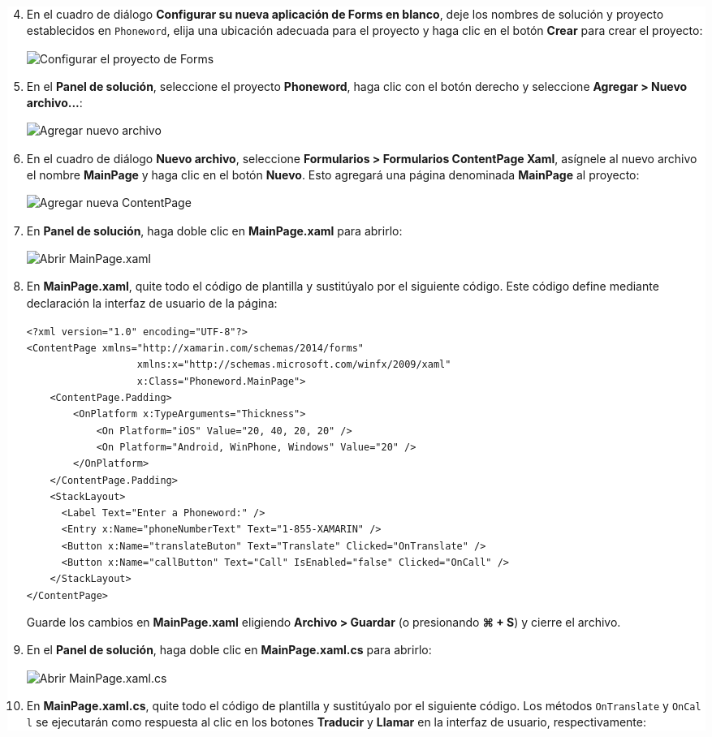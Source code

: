 4. En el cuadro de diálogo **Configurar su nueva aplicación de Forms en blanco**, deje los nombres de solución y proyecto establecidos en `Phoneword`, elija una ubicación adecuada para el proyecto y haga clic en el botón **Crear** para crear el proyecto:

    ![](quickstart-images/xs/configure-project.png "Configurar el proyecto de Forms")

5. En el **Panel de solución**, seleccione el proyecto **Phoneword**, haga clic con el botón derecho y seleccione **Agregar > Nuevo archivo...**:

    ![](quickstart-images/xs/add-new-file.png "Agregar nuevo archivo")

6. En el cuadro de diálogo **Nuevo archivo**, seleccione **Formularios > Formularios ContentPage Xaml**, asígnele al nuevo archivo el nombre **MainPage** y haga clic en el botón **Nuevo**. Esto agregará una página denominada **MainPage** al proyecto:

    ![](quickstart-images/xs/add-mainpage-class.png "Agregar nueva ContentPage")

7. En **Panel de solución**, haga doble clic en **MainPage.xaml** para abrirlo:

    ![](quickstart-images/xs/open-mainpage-xaml.png "Abrir MainPage.xaml")

8. En **MainPage.xaml**, quite todo el código de plantilla y sustitúyalo por el siguiente código. Este código define mediante declaración la interfaz de usuario de la página:

    ```xaml
    <?xml version="1.0" encoding="UTF-8"?>
    <ContentPage xmlns="http://xamarin.com/schemas/2014/forms"
                       xmlns:x="http://schemas.microsoft.com/winfx/2009/xaml"
                       x:Class="Phoneword.MainPage">
        <ContentPage.Padding>
            <OnPlatform x:TypeArguments="Thickness">
                <On Platform="iOS" Value="20, 40, 20, 20" />
                <On Platform="Android, WinPhone, Windows" Value="20" />
            </OnPlatform>
        </ContentPage.Padding>
        <StackLayout>
          <Label Text="Enter a Phoneword:" />
          <Entry x:Name="phoneNumberText" Text="1-855-XAMARIN" />
          <Button x:Name="translateButon" Text="Translate" Clicked="OnTranslate" />
          <Button x:Name="callButton" Text="Call" IsEnabled="false" Clicked="OnCall" />
        </StackLayout>
    </ContentPage>
    ```

    Guarde los cambios en **MainPage.xaml** eligiendo **Archivo > Guardar** (o presionando **&#8984; + S**) y cierre el archivo.

9. En el **Panel de solución**, haga doble clic en **MainPage.xaml.cs** para abrirlo:

    ![](quickstart-images/xs/open-mainpage-codebehind.png "Abrir MainPage.xaml.cs")

10. En **MainPage.xaml.cs**, quite todo el código de plantilla y sustitúyalo por el siguiente código. Los métodos `OnTranslate` y `OnCall` se ejecutarán como respuesta al clic en los botones **Traducir** y **Llamar** en la interfaz de usuario, respectivamente:

